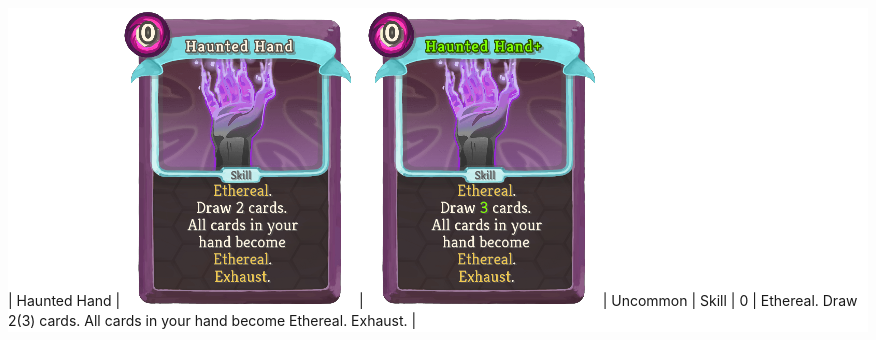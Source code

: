 | Haunted Hand | ![](small-card-images/HauntedHand.png) | ![](small-card-images/HauntedHandPlus.png) | Uncommon | Skill | 0 | Ethereal. Draw 2(3) cards. All cards in your hand become Ethereal. Exhaust. |